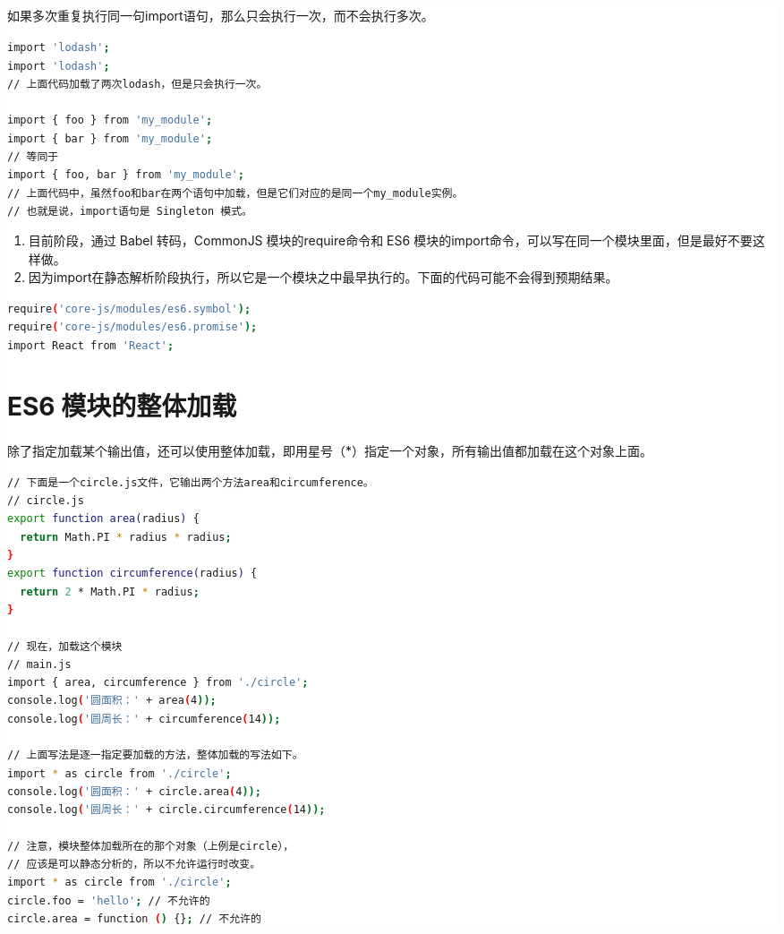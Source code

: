 如果多次重复执行同一句import语句，那么只会执行一次，而不会执行多次。
``` bash
import 'lodash';
import 'lodash';
// 上面代码加载了两次lodash，但是只会执行一次。

import { foo } from 'my_module';
import { bar } from 'my_module';
// 等同于
import { foo, bar } from 'my_module';
// 上面代码中，虽然foo和bar在两个语句中加载，但是它们对应的是同一个my_module实例。
// 也就是说，import语句是 Singleton 模式。
```

1. 目前阶段，通过 Babel 转码，CommonJS 模块的require命令和 ES6 模块的import命令，可以写在同一个模块里面，但是最好不要这样做。
2. 因为import在静态解析阶段执行，所以它是一个模块之中最早执行的。下面的代码可能不会得到预期结果。
``` bash
require('core-js/modules/es6.symbol');
require('core-js/modules/es6.promise');
import React from 'React';
```

# ES6 模块的整体加载

除了指定加载某个输出值，还可以使用整体加载，即用星号（*）指定一个对象，所有输出值都加载在这个对象上面。
``` bash
// 下面是一个circle.js文件，它输出两个方法area和circumference。
// circle.js
export function area(radius) {
  return Math.PI * radius * radius;
}
export function circumference(radius) {
  return 2 * Math.PI * radius;
}

// 现在，加载这个模块
// main.js
import { area, circumference } from './circle';
console.log('圆面积：' + area(4));
console.log('圆周长：' + circumference(14));

// 上面写法是逐一指定要加载的方法，整体加载的写法如下。
import * as circle from './circle';
console.log('圆面积：' + circle.area(4));
console.log('圆周长：' + circle.circumference(14));

// 注意，模块整体加载所在的那个对象（上例是circle），
// 应该是可以静态分析的，所以不允许运行时改变。
import * as circle from './circle';
circle.foo = 'hello'; // 不允许的
circle.area = function () {}; // 不允许的

```
